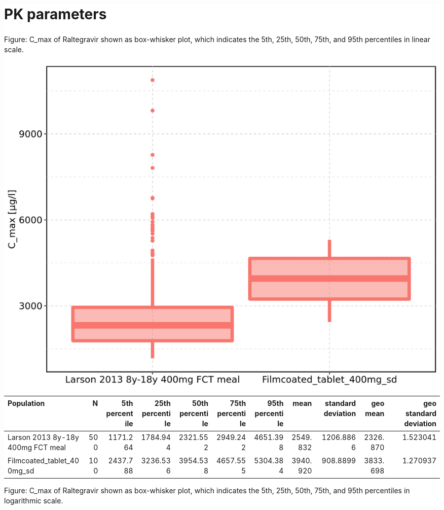 

# PK parameters


Figure: C_max of Raltegravir shown as box-whisker plot, which indicates the 5th, 25th, 50th, 75th, and 95th percentiles in linear scale.


<img src="PKAnalysis/Plasma (Peripheral Venous Blood)-C_max.png" width="100%" style="display: block; margin: auto;" />


|Population                        |   N| 5th percentile| 25th percentile| 50th percentile| 75th percentile| 95th percentile|     mean| standard deviation| geo mean| geo standard deviation|
|:---------------------------------|---:|--------------:|---------------:|---------------:|---------------:|---------------:|--------:|------------------:|--------:|----------------------:|
|Larson 2013 8y-18y 400mg FCT meal | 500|       1171.264|        1784.944|        2321.552|        2949.242|        4651.398| 2549.832|          1206.8866| 2326.870|               1.523041|
|Filmcoated_tablet_400mg_sd        | 100|       2437.788|        3236.536|        3954.538|        4657.555|        5304.384| 3940.920|           908.8899| 3833.698|               1.270937|


Figure: C_max of Raltegravir shown as box-whisker plot, which indicates the 5th, 25th, 50th, 75th, and 95th percentiles in logarithmic scale.
